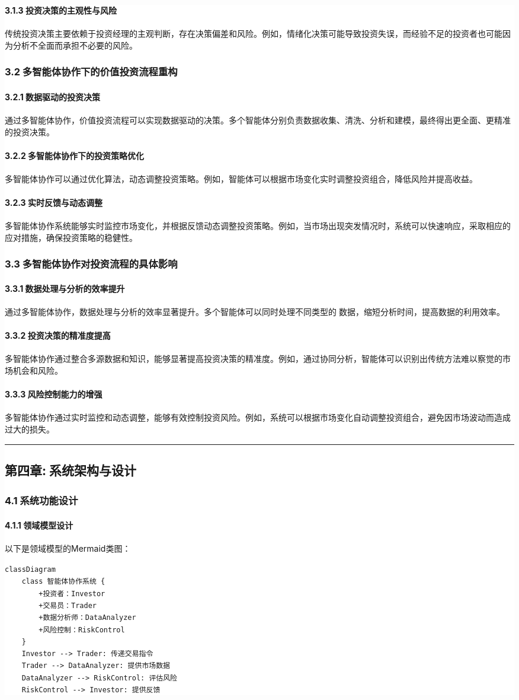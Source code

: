 #### 3.1.3 投资决策的主观性与风险

传统投资决策主要依赖于投资经理的主观判断，存在决策偏差和风险。例如，情绪化决策可能导致投资失误，而经验不足的投资者也可能因为分析不全面而承担不必要的风险。

### 3.2 多智能体协作下的价值投资流程重构

#### 3.2.1 数据驱动的投资决策

通过多智能体协作，价值投资流程可以实现数据驱动的决策。多个智能体分别负责数据收集、清洗、分析和建模，最终得出更全面、更精准的投资决策。

#### 3.2.2 多智能体协作下的投资策略优化

多智能体协作可以通过优化算法，动态调整投资策略。例如，智能体可以根据市场变化实时调整投资组合，降低风险并提高收益。

#### 3.2.3 实时反馈与动态调整

多智能体协作系统能够实时监控市场变化，并根据反馈动态调整投资策略。例如，当市场出现突发情况时，系统可以快速响应，采取相应的应对措施，确保投资策略的稳健性。

### 3.3 多智能体协作对投资流程的具体影响

#### 3.3.1 数据处理与分析的效率提升

通过多智能体协作，数据处理与分析的效率显著提升。多个智能体可以同时处理不同类型的 数据，缩短分析时间，提高数据的利用效率。

#### 3.3.2 投资决策的精准度提高

多智能体协作通过整合多源数据和知识，能够显著提高投资决策的精准度。例如，通过协同分析，智能体可以识别出传统方法难以察觉的市场机会和风险。

#### 3.3.3 风险控制能力的增强

多智能体协作通过实时监控和动态调整，能够有效控制投资风险。例如，系统可以根据市场变化自动调整投资组合，避免因市场波动而造成过大的损失。

---

## 第四章: 系统架构与设计

### 4.1 系统功能设计

#### 4.1.1 领域模型设计

以下是领域模型的Mermaid类图：

```mermaid
classDiagram
    class 智能体协作系统 {
        +投资者：Investor
        +交易员：Trader
        +数据分析师：DataAnalyzer
        +风险控制：RiskControl
    }
    Investor --> Trader: 传递交易指令
    Trader --> DataAnalyzer: 提供市场数据
    DataAnalyzer --> RiskControl: 评估风险
    RiskControl --> Investor: 提供反馈
```
